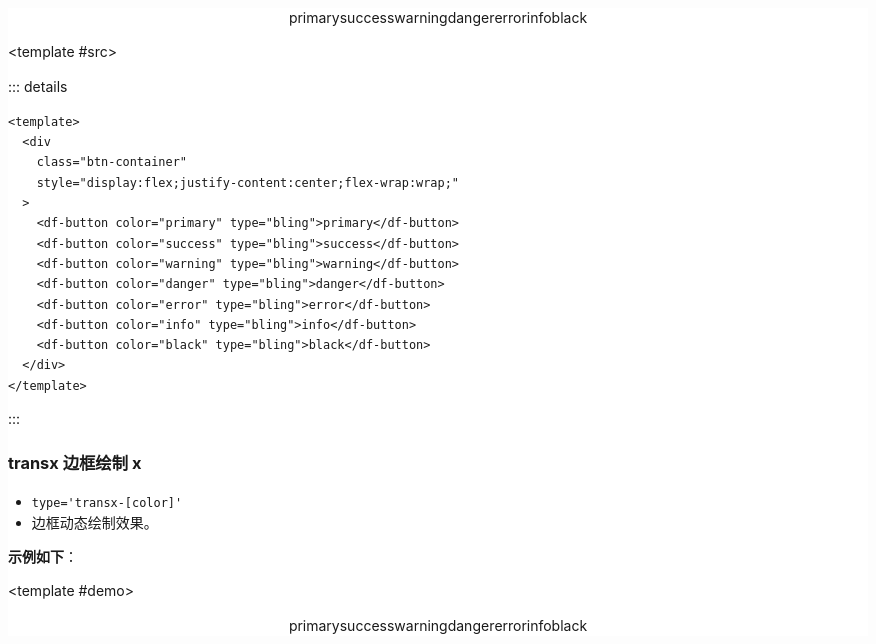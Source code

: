   <div
    class="btn-container"
    style='display:flex;justify-content:center;flex-wrap:wrap;'
  >
    <df-button color='primary' type='bling'>primary</df-button>
    <df-button color='success' type='bling'>success</df-button>
    <df-button color="warning" type='bling'>warning</df-button>
    <df-button color="danger" type='bling'>danger</df-button>
    <df-button color="error" type='bling'>error</df-button>
    <df-button color="info" type='bling'>info</df-button>
    <df-button color="black" type='bling'>black</df-button>
  </div>

  </template>

<template #src>

::: details <i class="iconfont icon-script"></i>

```vue
<template>
  <div
    class="btn-container"
    style="display:flex;justify-content:center;flex-wrap:wrap;"
  >
    <df-button color="primary" type="bling">primary</df-button>
    <df-button color="success" type="bling">success</df-button>
    <df-button color="warning" type="bling">warning</df-button>
    <df-button color="danger" type="bling">danger</df-button>
    <df-button color="error" type="bling">error</df-button>
    <df-button color="info" type="bling">info</df-button>
    <df-button color="black" type="bling">black</df-button>
  </div>
</template>
```

:::
</template>

</df-template>

### transx 边框绘制 x

- `type='transx-[color]'`
- 边框动态绘制效果。

**示例如下**：

<df-template>

<template #demo>

  <div
    class="btn-container"
    style='display:flex;justify-content:center;flex-wrap:wrap;'
  >
    <df-button color='primary' type='transx-primary'>primary</df-button>
    <df-button color='success' type='transx-success'>success</df-button>
    <df-button color="warning" type='transx-warning'>warning</df-button>
    <df-button color="danger" type='transx-danger'>danger</df-button>
    <df-button color="error" type='transx-error'>error</df-button>
    <df-button color="info" type='transx-info'>info</df-button>
    <df-button color="black" type='transx-black'>black</df-button>
  </div>
